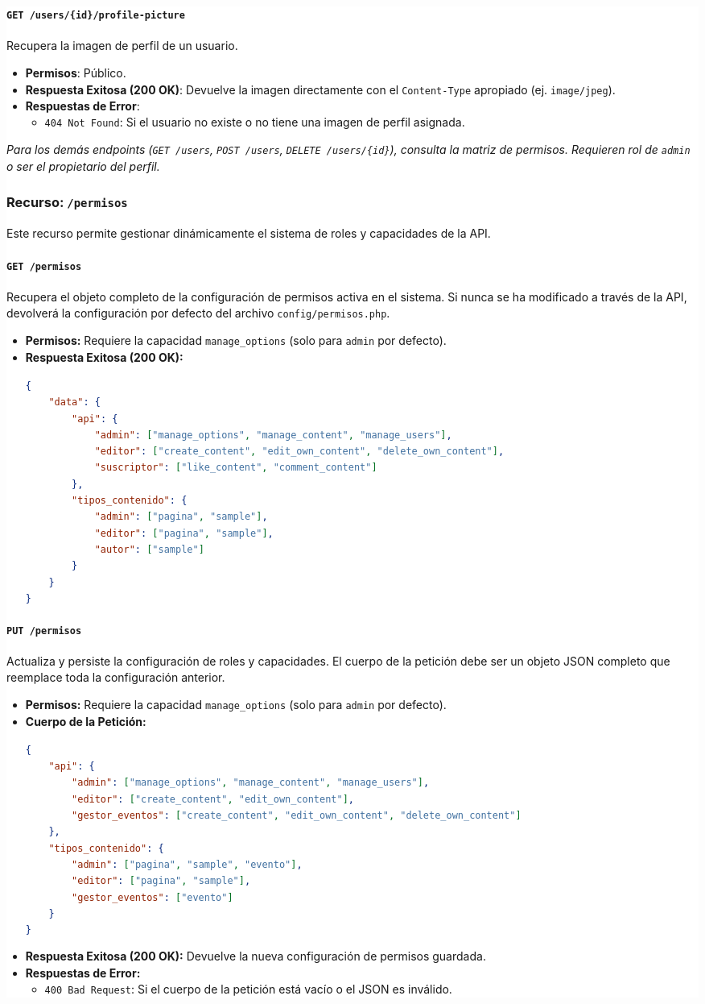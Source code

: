 #### `GET /users/{id}/profile-picture`

Recupera la imagen de perfil de un usuario.

-   **Permisos**: Público.
-   **Respuesta Exitosa (200 OK)**: Devuelve la imagen directamente con el `Content-Type` apropiado (ej. `image/jpeg`).
-   **Respuestas de Error**:
    -   `404 Not Found`: Si el usuario no existe o no tiene una imagen de perfil asignada.

_Para los demás endpoints (`GET /users`, `POST /users`, `DELETE /users/{id}`), consulta la matriz de permisos. Requieren rol de `admin` o ser el propietario del perfil._

### Recurso: `/permisos`

Este recurso permite gestionar dinámicamente el sistema de roles y capacidades de la API.

#### `GET /permisos`

Recupera el objeto completo de la configuración de permisos activa en el sistema. Si nunca se ha modificado a través de la API, devolverá la configuración por defecto del archivo `config/permisos.php`.

-   **Permisos:** Requiere la capacidad `manage_options` (solo para `admin` por defecto).
-   **Respuesta Exitosa (200 OK):**
    ```json
    {
        "data": {
            "api": {
                "admin": ["manage_options", "manage_content", "manage_users"],
                "editor": ["create_content", "edit_own_content", "delete_own_content"],
                "suscriptor": ["like_content", "comment_content"]
            },
            "tipos_contenido": {
                "admin": ["pagina", "sample"],
                "editor": ["pagina", "sample"],
                "autor": ["sample"]
            }
        }
    }
    ```

#### `PUT /permisos`

Actualiza y persiste la configuración de roles y capacidades. El cuerpo de la petición debe ser un objeto JSON completo que reemplace toda la configuración anterior.

-   **Permisos:** Requiere la capacidad `manage_options` (solo para `admin` por defecto).
-   **Cuerpo de la Petición:**
    ```json
    {
        "api": {
            "admin": ["manage_options", "manage_content", "manage_users"],
            "editor": ["create_content", "edit_own_content"],
            "gestor_eventos": ["create_content", "edit_own_content", "delete_own_content"]
        },
        "tipos_contenido": {
            "admin": ["pagina", "sample", "evento"],
            "editor": ["pagina", "sample"],
            "gestor_eventos": ["evento"]
        }
    }
    ```
-   **Respuesta Exitosa (200 OK):** Devuelve la nueva configuración de permisos guardada.
-   **Respuestas de Error:**
    -   `400 Bad Request`: Si el cuerpo de la petición está vacío o el JSON es inválido.
